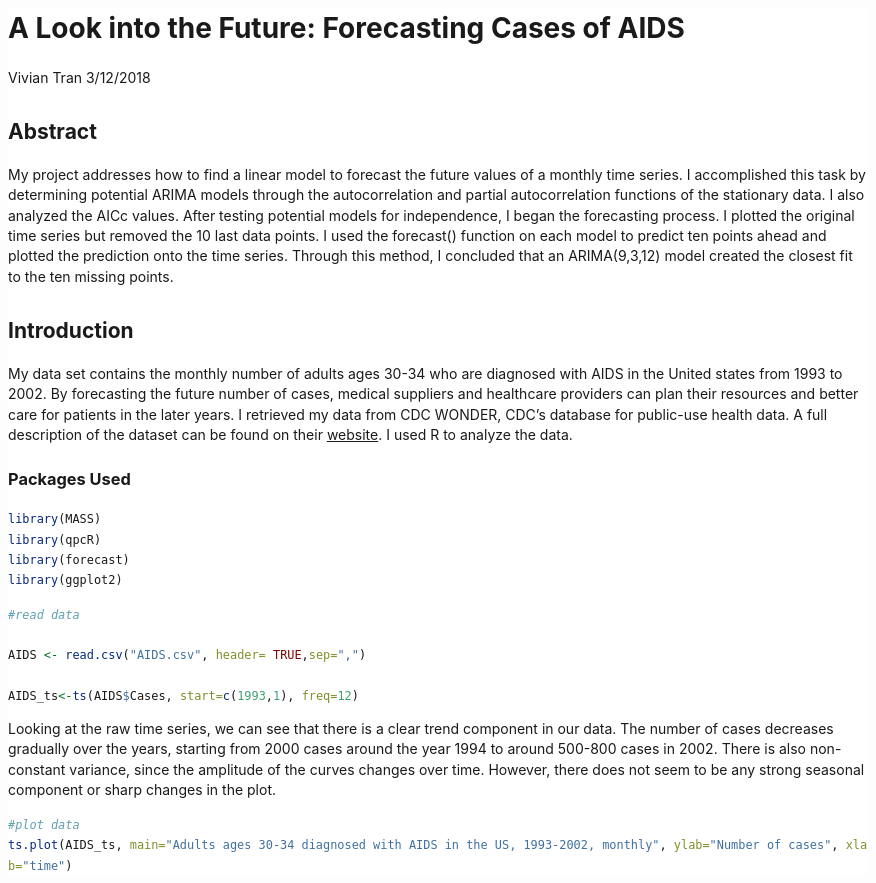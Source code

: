 A Look into the Future: Forecasting Cases of AIDS
================
Vivian Tran
3/12/2018

Abstract
--------

My project addresses how to find a linear model to forecast the future values of a monthly time series. I accomplished this task by determining potential ARIMA models through the autocorrelation and partial autocorrelation functions of the stationary data. I also analyzed the AICc values. After testing potential models for independence, I began the forecasting process. I plotted the original time series but removed the 10 last data points. I used the forecast() function on each model to predict ten points ahead and plotted the prediction onto the time series. Through this method, I concluded that an ARIMA(9,3,12) model created the closest fit to the ten missing points.

Introduction
------------

My data set contains the monthly number of adults ages 30-34 who are diagnosed with AIDS in the United states from 1993 to 2002. By forecasting the future number of cases, medical suppliers and healthcare providers can plan their resources and better care for patients in the later years. I retrieved my data from CDC WONDER, CDC’s database for public-use health data. A full description of the dataset can be found on their [website](https://wonder.cdc.gov/wonder/help/aids.html). I used R to analyze the data.

### Packages Used

``` r
library(MASS)
library(qpcR)
library(forecast)
library(ggplot2)
```

``` r
#read data

AIDS <- read.csv("AIDS.csv", header= TRUE,sep=",")

AIDS_ts<-ts(AIDS$Cases, start=c(1993,1), freq=12)
```

Looking at the raw time series, we can see that there is a clear trend component in our data. The number of cases decreases gradually over the years, starting from 2000 cases around the year 1994 to around 500-800 cases in 2002. There is also non-constant variance, since the amplitude of the curves changes over time. However, there does not seem to be any strong seasonal component or sharp changes in the plot.

``` r
#plot data
ts.plot(AIDS_ts, main="Adults ages 30-34 diagnosed with AIDS in the US, 1993-2002, monthly", ylab="Number of cases", xlab="time")
```
